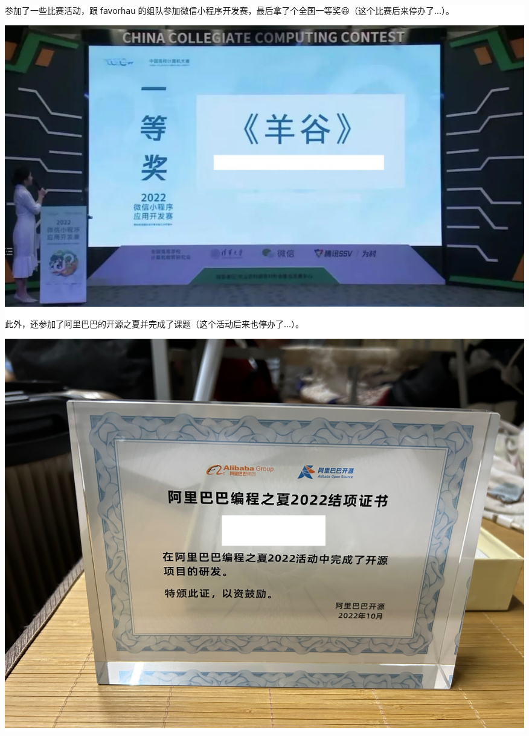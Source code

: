 参加了一些比赛活动，跟 favorhau 的组队参加微信小程序开发赛，最后拿了个全国一等奖😆（这个比赛后来停办了...）。

![](./WeChat-dev-prize.jpg)

此外，还参加了阿里巴巴的开源之夏并完成了课题（这个活动后来也停办了...）。

![](./IMG_6382.jpeg)
